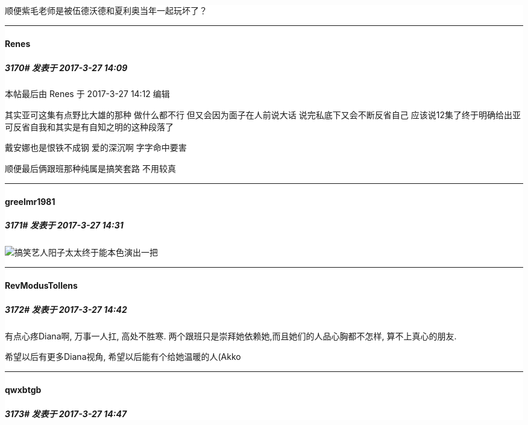 顺便紫毛老师是被伍德沃德和夏利奥当年一起玩坏了？







-----

####  Renes  
##### 3170#       发表于 2017-3-27 14:09



 本帖最后由 Renes 于 2017-3-27 14:12 编辑 

其实亚可这集有点野比大雄的那种 做什么都不行 但又会因为面子在人前说大话 说完私底下又会不断反省自己 应该说12集了终于明确给出亚可反省自我和其实是有自知之明的这种段落了


戴安娜也是恨铁不成钢 爱的深沉啊 字字命中要害


顺便最后俩跟班那种纯属是搞笑套路 不用较真








-----

####  greelmr1981  
##### 3171#       发表于 2017-3-27 14:31



<img src="https://static.saraba1st.com/image/smiley/face/116.gif" referrerpolicy="no-referrer">搞笑艺人阳子太太终于能本色演出一把







-----

####  RevModusTollens  
##### 3172#       发表于 2017-3-27 14:42




有点心疼Diana啊, 万事一人扛, 高处不胜寒. 两个跟班只是崇拜她依赖她,而且她们的人品心胸都不怎样, 算不上真心的朋友. 


希望以后有更多Diana视角, 希望以后能有个给她温暖的人(Akko







-----

####  qwxbtgb  
##### 3173#       发表于 2017-3-27 14:47
